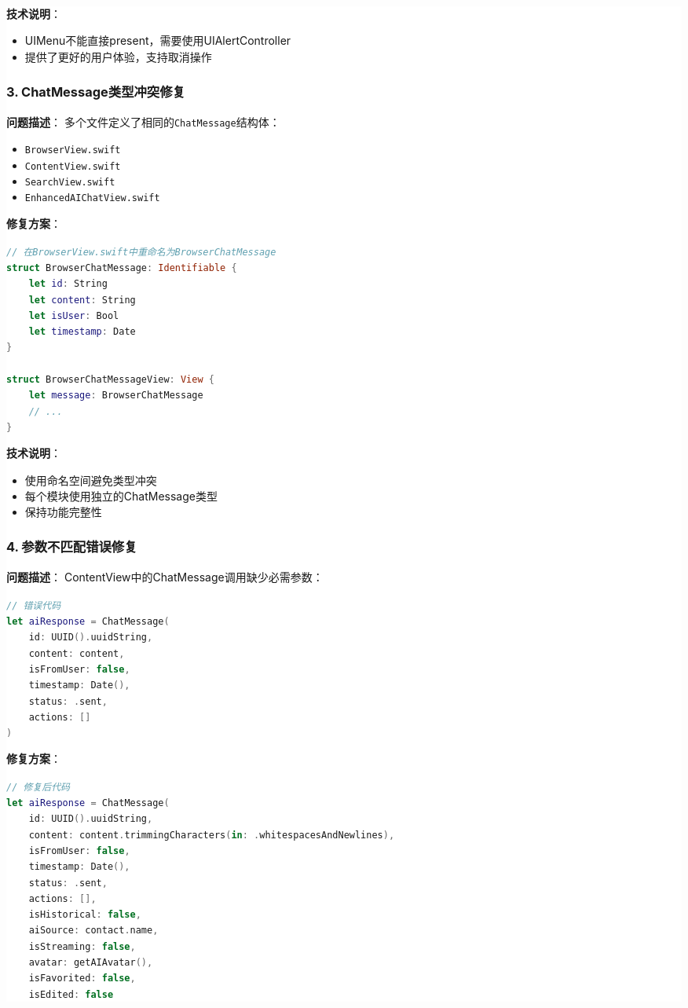 **技术说明**：
- UIMenu不能直接present，需要使用UIAlertController
- 提供了更好的用户体验，支持取消操作

### 3. **ChatMessage类型冲突修复**

**问题描述**：
多个文件定义了相同的`ChatMessage`结构体：
- `BrowserView.swift`
- `ContentView.swift`
- `SearchView.swift`
- `EnhancedAIChatView.swift`

**修复方案**：
```swift
// 在BrowserView.swift中重命名为BrowserChatMessage
struct BrowserChatMessage: Identifiable {
    let id: String
    let content: String
    let isUser: Bool
    let timestamp: Date
}

struct BrowserChatMessageView: View {
    let message: BrowserChatMessage
    // ...
}
```

**技术说明**：
- 使用命名空间避免类型冲突
- 每个模块使用独立的ChatMessage类型
- 保持功能完整性

### 4. **参数不匹配错误修复**

**问题描述**：
ContentView中的ChatMessage调用缺少必需参数：
```swift
// 错误代码
let aiResponse = ChatMessage(
    id: UUID().uuidString,
    content: content,
    isFromUser: false,
    timestamp: Date(),
    status: .sent,
    actions: []
)
```

**修复方案**：
```swift
// 修复后代码
let aiResponse = ChatMessage(
    id: UUID().uuidString,
    content: content.trimmingCharacters(in: .whitespacesAndNewlines),
    isFromUser: false,
    timestamp: Date(),
    status: .sent,
    actions: [],
    isHistorical: false,
    aiSource: contact.name,
    isStreaming: false,
    avatar: getAIAvatar(),
    isFavorited: false,
    isEdited: false
```